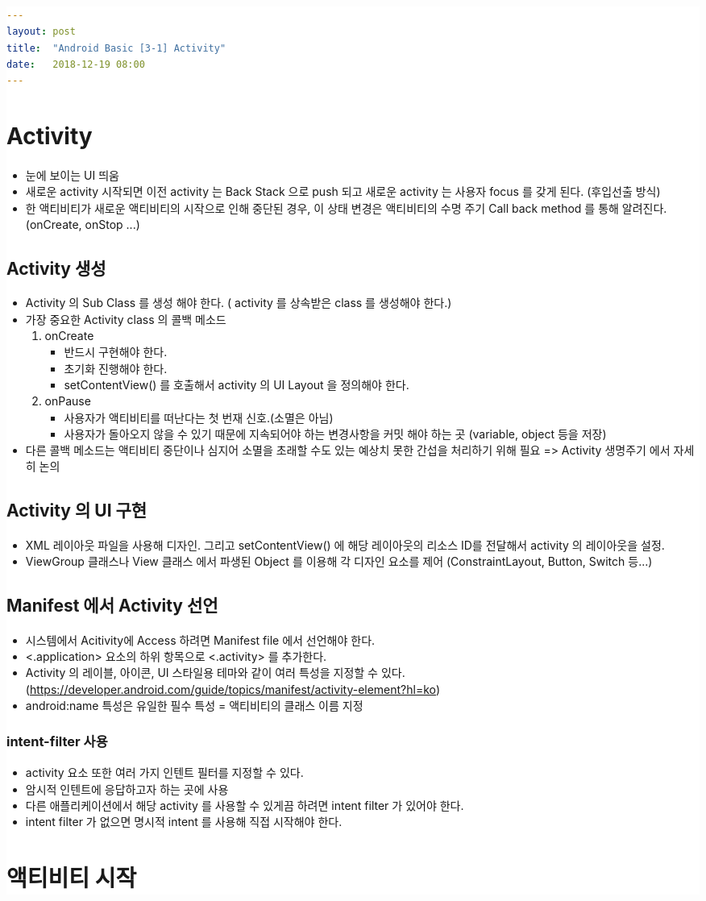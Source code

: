 ```yaml
---
layout: post
title:  "Android Basic [3-1] Activity"
date:   2018-12-19 08:00
---
```


# Activity

- 눈에 보이는 UI 띄움
- 새로운 activity 시작되면 이전 activity 는 Back Stack 으로 push 되고 새로운 activity 는 사용자 focus 를 갖게 된다. (후입선출 방식)
- 한 액티비티가 새로운 액티비티의 시작으로 인해 중단된 경우, 이 상태 변경은 액티비티의 수명 주기 Call back method 를 통해 알려진다. (onCreate, onStop ...)

## Activity 생성

- Activity 의 Sub Class 를 생성 해야 한다. ( activity 를 상속받은 class 를 생성해야 한다.)
- 가장 중요한 Activity class 의 콜백 메소드
    1. onCreate
        - 반드시 구현해야 한다.
        - 초기화 진행해야 한다.
        - setContentView() 를 호출해서 activity 의 UI Layout 을 정의해야 한다.
    2. onPause
        - 사용자가 액티비티를 떠난다는 첫 번재 신호.(소멸은 아님)
        - 사용자가 돌아오지 않을 수 있기 때문에 지속되어야 하는 변경사항을 커밋 해야 하는 곳 (variable, object 등을 저장)
- 다른 콜백 메소드는 액티비티 중단이나 심지어 소멸을 초래할 수도 있는 예상치 못한 간섭을 처리하기 위해 필요 => Activity 생명주기 에서 자세히 논의

## Activity 의 UI 구현

- XML 레이아웃 파일을 사용해 디자인. 그리고 setContentView() 에 해당 레이아웃의 리소스 ID를 전달해서 activity 의 레이아웃을 설정.
- ViewGroup 클래스나 View  클래스 에서 파생된 Object 를 이용해 각 디자인 요소를 제어 (ConstraintLayout, Button, Switch 등...)

## Manifest 에서 Activity 선언

- 시스템에서 Acitivity에 Access 하려면 Manifest file 에서 선언해야 한다.
- <.application> 요소의 하위 항목으로 <.activity> 를 추가한다.
- Activity 의 레이블, 아이콘, UI 스타일용 테마와 같이 여러 특성을 지정할 수 있다. (https://developer.android.com/guide/topics/manifest/activity-element?hl=ko)
- android:name 특성은 유일한 필수 특성 = 액티비티의 클래스 이름 지정

### intent-filter 사용

- activity 요소 또한 여러 가지 인텐트 필터를 지정할 수 있다.
- 암시적 인텐트에 응답하고자 하는 곳에 사용
- 다른 애플리케이션에서 해당 activity 를 사용할 수 있게끔 하려면 intent filter 가 있어야 한다.
- intent filter 가 없으면 명시적 intent 를 사용해 직접 시작해야 한다.

# 액티비티 시작
